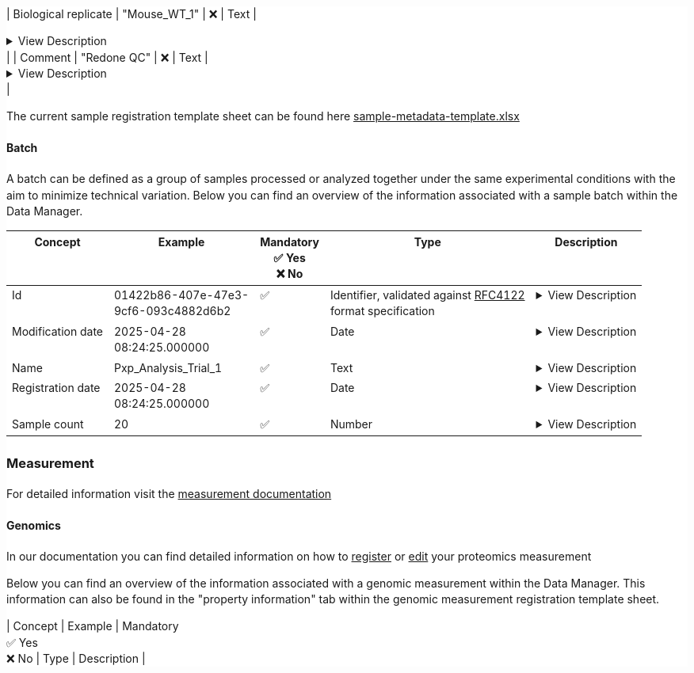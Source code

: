 | Biological replicate | "Mouse_WT_1"                              | :x:                                               | Text                                                                                                                                                                                                                                                                           | <details class="info"><summary>View Description</summary></details>                                                                        |
| Comment              | "Redone QC"                               | :x:                                               | Text                                                                                                                                                                                                                                                                           | <details class="info"><summary>View Description</summary></details>                                                                                  |

The current sample registration template sheet can be found here
[sample-metadata-template.xlsx](templates/sample-metadata-template.xlsx)

#### Batch

A batch can be defined as a group of samples processed or analyzed together under the same
experimental conditions with the aim to minimize technical variation.
Below you can find an overview of the information associated with a sample batch within the Data
Manager.

| Concept           | Example                                   | Mandatory<br/> :white_check_mark: Yes<br/> :x: No | Type                                                                                                                                              | Description                                                                                                                                                                                                           |                         
|-------------------|-------------------------------------------|---------------------------------------------------|---------------------------------------------------------------------------------------------------------------------------------------------------|-----------------------------------------------------------------------------------------------------------------------------------------------------------------------------------------------------------------------|
| Id                | 01422b86-407e-47e3-<br/>9cf6-093c4882d6b2 | :white_check_mark:                                | Identifier, validated against [RFC4122](https://www.rfc-editor.org/rfc/rfc5322">https://www.rfc-editor.org/rfc/rfc4122) <br/>format specification | <details class="info"><summary>View Description</summary></details>                                  |
| Modification date | 2025-04-28<br/> 08:24:25.000000           | :white_check_mark:                                | Date                                                                                                                                              | <details class="info"><summary>View Description</summary></details>                                                                                                         |
| Name              | Pxp_Analysis_Trial_1                      | :white_check_mark:                                | Text                                                                                                                                              | <details class="info"><summary>View Description</summary></details>                                                                                                           |
| Registration date | 2025-04-28<br/> 08:24:25.000000           | :white_check_mark:                                | Date                                                                                                                                              | <details class="info"><summary>View Description</summary></details>                                                                                       |
| Sample count      | 20                                        | :white_check_mark:                                | Number                                                                                                                                            | <details class="info"><summary>View Description</summary></details> |

### Measurement

For detailed information visit
the [measurement documentation](../measurement/measurement_introduction.md)

#### Genomics

In our documentation you can find detailed information on how
to [register](../measurement/measurement_registration.md#genomics)
or [edit](../measurement/measurement_edit.md#genomics) your proteomics measurement

Below you can find an overview of the information associated with a genomic measurement within the
Data Manager. This information can also be found in the "property information" tab within the
genomic measurement
registration template sheet.

| Concept            | Example                                   | Mandatory<br/> :white_check_mark: Yes<br/> :x: No | Type                                                                                                                                                                                                             | Description                                                                                                                                                                                             |  